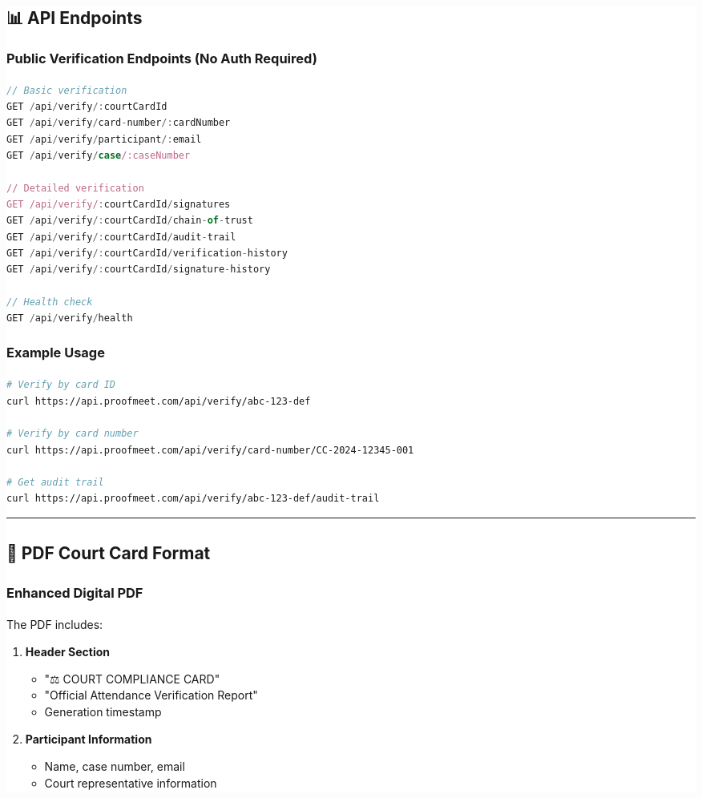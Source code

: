 
## 📊 API Endpoints

### Public Verification Endpoints (No Auth Required)

```typescript
// Basic verification
GET /api/verify/:courtCardId
GET /api/verify/card-number/:cardNumber
GET /api/verify/participant/:email
GET /api/verify/case/:caseNumber

// Detailed verification
GET /api/verify/:courtCardId/signatures
GET /api/verify/:courtCardId/chain-of-trust
GET /api/verify/:courtCardId/audit-trail
GET /api/verify/:courtCardId/verification-history
GET /api/verify/:courtCardId/signature-history

// Health check
GET /api/verify/health
```

### Example Usage

```bash
# Verify by card ID
curl https://api.proofmeet.com/api/verify/abc-123-def

# Verify by card number
curl https://api.proofmeet.com/api/verify/card-number/CC-2024-12345-001

# Get audit trail
curl https://api.proofmeet.com/api/verify/abc-123-def/audit-trail
```

---

## 📝 PDF Court Card Format

### Enhanced Digital PDF

The PDF includes:

1. **Header Section**
   - "⚖️ COURT COMPLIANCE CARD"
   - "Official Attendance Verification Report"
   - Generation timestamp

2. **Participant Information**
   - Name, case number, email
   - Court representative information
